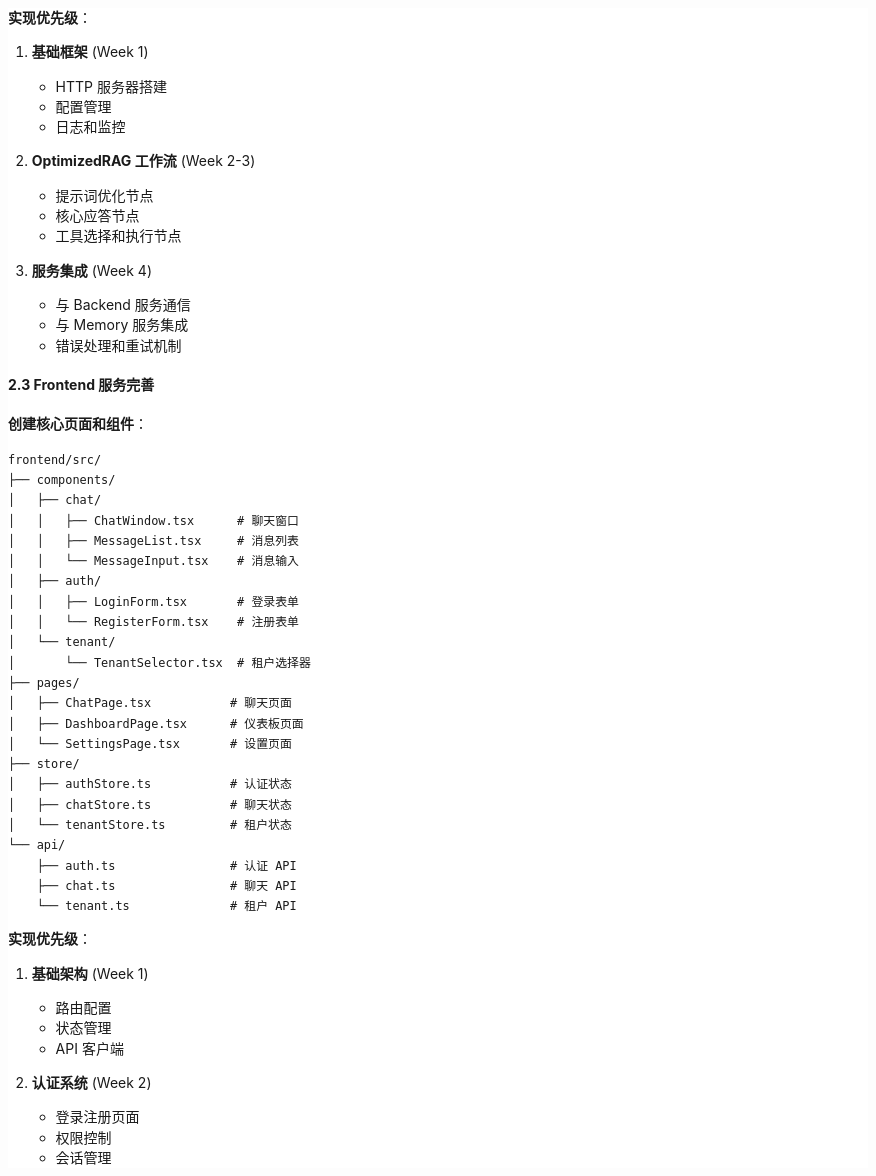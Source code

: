 **实现优先级**：
1. **基础框架** (Week 1)
   - HTTP 服务器搭建
   - 配置管理
   - 日志和监控

2. **OptimizedRAG 工作流** (Week 2-3)
   - 提示词优化节点
   - 核心应答节点
   - 工具选择和执行节点

3. **服务集成** (Week 4)
   - 与 Backend 服务通信
   - 与 Memory 服务集成
   - 错误处理和重试机制

#### 2.3 Frontend 服务完善

**创建核心页面和组件**：
```
frontend/src/
├── components/
│   ├── chat/
│   │   ├── ChatWindow.tsx      # 聊天窗口
│   │   ├── MessageList.tsx     # 消息列表
│   │   └── MessageInput.tsx    # 消息输入
│   ├── auth/
│   │   ├── LoginForm.tsx       # 登录表单
│   │   └── RegisterForm.tsx    # 注册表单
│   └── tenant/
│       └── TenantSelector.tsx  # 租户选择器
├── pages/
│   ├── ChatPage.tsx           # 聊天页面
│   ├── DashboardPage.tsx      # 仪表板页面
│   └── SettingsPage.tsx       # 设置页面
├── store/
│   ├── authStore.ts           # 认证状态
│   ├── chatStore.ts           # 聊天状态
│   └── tenantStore.ts         # 租户状态
└── api/
    ├── auth.ts                # 认证 API
    ├── chat.ts                # 聊天 API
    └── tenant.ts              # 租户 API
```

**实现优先级**：
1. **基础架构** (Week 1)
   - 路由配置
   - 状态管理
   - API 客户端

2. **认证系统** (Week 2)
   - 登录注册页面
   - 权限控制
   - 会话管理
